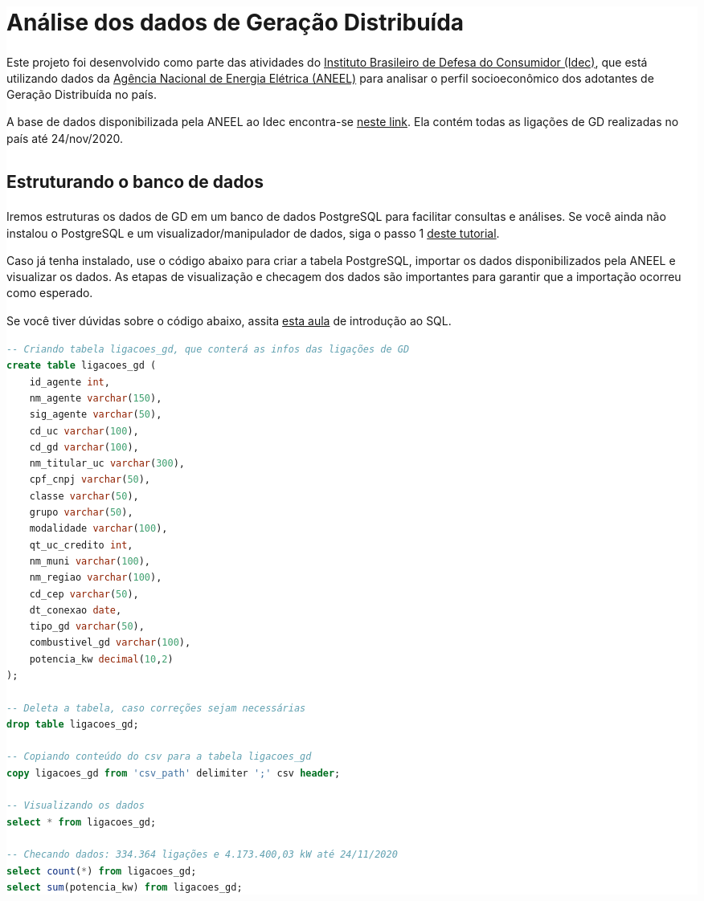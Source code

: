 # Análise dos dados de Geração Distribuída

Este projeto foi desenvolvido como parte das atividades do [Instituto Brasileiro de Defesa do Consumidor (Idec)](https://idec.org.br/), que está utilizando dados da [Agência Nacional de Energia Elétrica (ANEEL)](http://aneel.gov.br/) para analisar o perfil socioeconômico dos adotantes de Geração Distribuída no país.
  
A base de dados disponibilizada pela ANEEL ao Idec encontra-se [neste link](https://drive.google.com/drive/folders/1J_hsljUFAc-RBft0B4T0HV9JaxHi0Mb8?usp=sharing). Ela contém todas as ligações de GD realizadas no país até 24/nov/2020.

## Estruturando o banco de dados
Iremos estruturas os dados de GD em um banco de dados PostgreSQL para facilitar consultas e análises. Se você ainda não instalou o PostgreSQL e um visualizador/manipulador de dados, siga o passo 1 [deste tutorial](https://drive.google.com/drive/u/1/folders/1W2zOBsXvhnY_30wRv2TQ9UpIsQGRCVUG).
  
Caso já tenha instalado, use o código abaixo para criar a tabela PostgreSQL, importar os dados disponibilizados pela ANEEL e visualizar os dados. As etapas de visualização e checagem dos dados são importantes para garantir que a importação ocorreu como esperado.
  
Se você tiver dúvidas sobre o código abaixo, assita [esta aula](https://drive.google.com/drive/u/1/folders/1cicQE5kCjfuNlOSWdRcuz0LSacBN8Bp0) de introdução ao SQL.  
  

  
``` sql
-- Criando tabela ligacoes_gd, que conterá as infos das ligações de GD
create table ligacoes_gd (
	id_agente int,
	nm_agente varchar(150),
	sig_agente varchar(50),
	cd_uc varchar(100),
	cd_gd varchar(100),
	nm_titular_uc varchar(300),
	cpf_cnpj varchar(50),
	classe varchar(50),
	grupo varchar(50),
	modalidade varchar(100),
	qt_uc_credito int,
	nm_muni varchar(100),
	nm_regiao varchar(100),
	cd_cep varchar(50),
	dt_conexao date,
	tipo_gd varchar(50),
	combustivel_gd varchar(100),
	potencia_kw decimal(10,2)
);

-- Deleta a tabela, caso correções sejam necessárias 
drop table ligacoes_gd;

-- Copiando conteúdo do csv para a tabela ligacoes_gd
copy ligacoes_gd from 'csv_path' delimiter ';' csv header;

-- Visualizando os dados
select * from ligacoes_gd;

-- Checando dados: 334.364 ligações e 4.173.400,03 kW até 24/11/2020
select count(*) from ligacoes_gd;
select sum(potencia_kw) from ligacoes_gd;
```
  